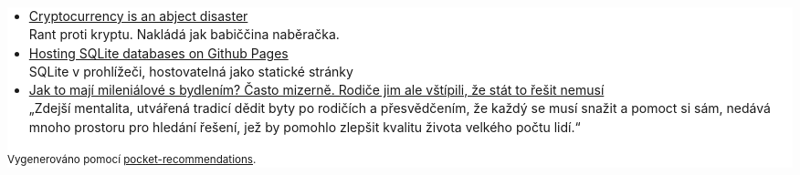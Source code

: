 - [Cryptocurrency is an abject disaster](https://getpocket.com/redirect?&url=https%3A%2F%2Fdrewdevault.com%2F2021%2F04%2F26%2FCryptocurrency-is-a-disaster.html&h=022875353056ea58e47afb9de056d98bd41d2f3d2ee511d88b55f29b25a8f78f)<br>Rant proti kryptu. Nakládá jak babiččina naběračka.
- [Hosting SQLite databases on Github Pages](https://getpocket.com/redirect?&url=https%3A%2F%2Fphiresky.github.io%2Fblog%2F2021%2Fhosting-sqlite-databases-on-github-pages%2F&h=e50c48daa5ef310c179738a4a1422d5e8c7358f291162bc902919029ee3044e6)<br>SQLite v prohlížeči, hostovatelná jako statické stránky
- [Jak to mají mileniálové s bydlením? Často mizerně. Rodiče jim ale vštípili, že stát to řešit nemusí](https://getpocket.com/redirect?&url=https%3A%2F%2Fa2larm.cz%2F2021%2F05%2Fjak-to-maji-milenialove-s-bydlenim-casto-mizerne-rodice-jim-ale-vstipili-ze-stat-to-resit-nemusi%2F&h=a56166608737415e3f036e9fcf94a1e69542faa05f69f65aac1d84b167571eca)<br>„Zdejší mentalita, utvářená tradicí dědit byty po rodičích a přesvědčením, že každý se musí snažit a pomoct si sám, nedává mnoho prostoru pro hledání řešení, jež by pomohlo zlepšit kvalitu života velkého počtu lidí.“

<small>Vygenerováno pomocí <a href="https://pypi.org/project/pocket-recommendations/">pocket-recommendations</a>.</small>

